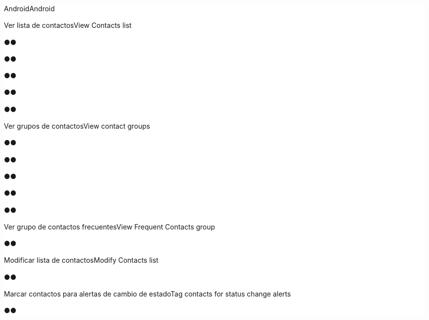 <th><span data-ttu-id="55266-227">Android</span><span class="sxs-lookup"><span data-stu-id="55266-227">Android</span></span></th>
</tr>
</thead>
<tbody>
<tr class="odd">
<td><p><span data-ttu-id="55266-228">Ver lista de contactos</span><span class="sxs-lookup"><span data-stu-id="55266-228">View Contacts list</span></span></p></td>
<td><p><span data-ttu-id="55266-229">●</span><span class="sxs-lookup"><span data-stu-id="55266-229">●</span></span></p></td>
<td><p><span data-ttu-id="55266-230">●</span><span class="sxs-lookup"><span data-stu-id="55266-230">●</span></span></p></td>
<td><p><span data-ttu-id="55266-231">●</span><span class="sxs-lookup"><span data-stu-id="55266-231">●</span></span></p></td>
<td><p><span data-ttu-id="55266-232">●</span><span class="sxs-lookup"><span data-stu-id="55266-232">●</span></span></p></td>
<td><p><span data-ttu-id="55266-233">●</span><span class="sxs-lookup"><span data-stu-id="55266-233">●</span></span></p></td>
</tr>
<tr class="even">
<td><p><span data-ttu-id="55266-234">Ver grupos de contactos</span><span class="sxs-lookup"><span data-stu-id="55266-234">View contact groups</span></span></p></td>
<td><p><span data-ttu-id="55266-235">●</span><span class="sxs-lookup"><span data-stu-id="55266-235">●</span></span></p></td>
<td><p><span data-ttu-id="55266-236">●</span><span class="sxs-lookup"><span data-stu-id="55266-236">●</span></span></p></td>
<td><p><span data-ttu-id="55266-237">●</span><span class="sxs-lookup"><span data-stu-id="55266-237">●</span></span></p></td>
<td><p><span data-ttu-id="55266-238">●</span><span class="sxs-lookup"><span data-stu-id="55266-238">●</span></span></p></td>
<td><p><span data-ttu-id="55266-239">●</span><span class="sxs-lookup"><span data-stu-id="55266-239">●</span></span></p></td>
</tr>
<tr class="odd">
<td><p><span data-ttu-id="55266-240">Ver grupo de contactos frecuentes</span><span class="sxs-lookup"><span data-stu-id="55266-240">View Frequent Contacts group</span></span></p></td>
<td><p><span data-ttu-id="55266-241">●</span><span class="sxs-lookup"><span data-stu-id="55266-241">●</span></span></p></td>
<td></td>
<td></td>
<td></td>
<td></td>
</tr>
<tr class="even">
<td><p><span data-ttu-id="55266-242">Modificar lista de contactos</span><span class="sxs-lookup"><span data-stu-id="55266-242">Modify Contacts list</span></span></p></td>
<td><p><span data-ttu-id="55266-243">●</span><span class="sxs-lookup"><span data-stu-id="55266-243">●</span></span></p></td>
<td></td>
<td></td>
<td></td>
<td></td>
</tr>
<tr class="odd">
<td><p><span data-ttu-id="55266-244">Marcar contactos para alertas de cambio de estado</span><span class="sxs-lookup"><span data-stu-id="55266-244">Tag contacts for status change alerts</span></span></p></td>
<td><p><span data-ttu-id="55266-245">●</span><span class="sxs-lookup"><span data-stu-id="55266-245">●</span></span></p></td>
<td></td>
<td></td>
<td></td>
<td></td>
</tr>